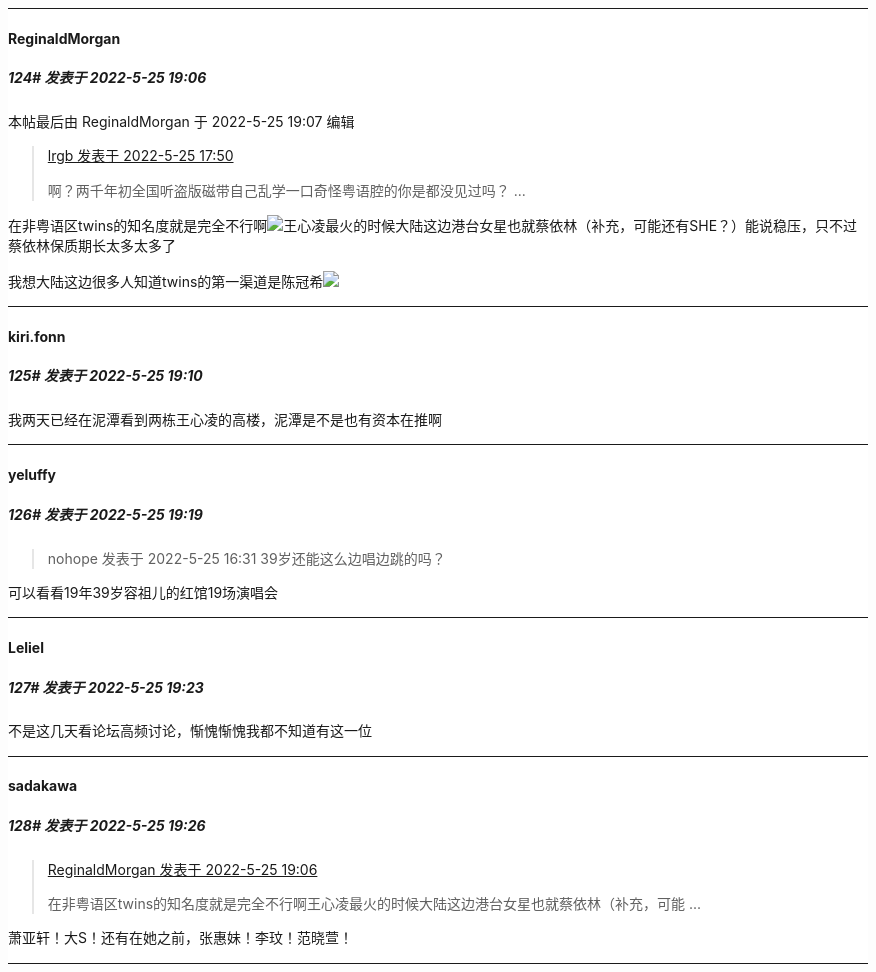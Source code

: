 *****

####  ReginaldMorgan  
##### 124#       发表于 2022-5-25 19:06

 本帖最后由 ReginaldMorgan 于 2022-5-25 19:07 编辑 
<blockquote><a href="httphttps://bbs.saraba1st.com/2b/forum.php?mod=redirect&amp;goto=findpost&amp;pid=55986843&amp;ptid=2071332" target="_blank">lrgb 发表于 2022-5-25 17:50</a>

啊？两千年初全国听盗版磁带自己乱学一口奇怪粤语腔的你是都没见过吗？ ...</blockquote>

在非粤语区twins的知名度就是完全不行啊<img src="https://static.saraba1st.com/image/smiley/face2017/067.png" referrerpolicy="no-referrer">王心凌最火的时候大陆这边港台女星也就蔡依林（补充，可能还有SHE？）能说稳压，只不过蔡依林保质期长太多太多了

我想大陆这边很多人知道twins的第一渠道是陈冠希<img src="https://static.saraba1st.com/image/smiley/face2017/067.png" referrerpolicy="no-referrer">

*****

####  kiri.fonn  
##### 125#       发表于 2022-5-25 19:10

我两天已经在泥潭看到两栋王心凌的高楼，泥潭是不是也有资本在推啊



*****

####  yeluffy  
##### 126#       发表于 2022-5-25 19:19

<blockquote>nohope 发表于 2022-5-25 16:31
39岁还能这么边唱边跳的吗？</blockquote>
可以看看19年39岁容祖儿的红馆19场演唱会



*****

####  Leliel  
##### 127#       发表于 2022-5-25 19:23

不是这几天看论坛高频讨论，惭愧惭愧我都不知道有这一位

*****

####  sadakawa  
##### 128#       发表于 2022-5-25 19:26

<blockquote><a href="httphttps://bbs.saraba1st.com/2b/forum.php?mod=redirect&amp;goto=findpost&amp;pid=55987719&amp;ptid=2071332" target="_blank">ReginaldMorgan 发表于 2022-5-25 19:06</a>

在非粤语区twins的知名度就是完全不行啊王心凌最火的时候大陆这边港台女星也就蔡依林（补充，可能 ...</blockquote>
萧亚轩！大S！还有在她之前，张惠妹！李玟！范晓萱！



*****
